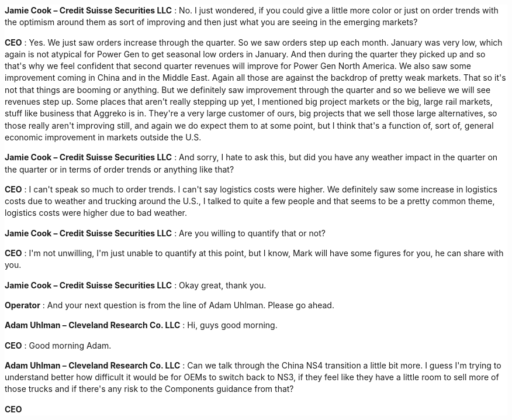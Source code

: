 **Jamie Cook – Credit Suisse Securities LLC**
: No. I just wondered, if you could give a little more color or just on order trends with the optimism around them as sort of improving and then just what you are seeing in the emerging markets?

**CEO**
: Yes. We just saw orders increase through the quarter. So we saw orders step up each month. January was very low, which again is not atypical for Power Gen to get seasonal low orders in January. And then during the quarter they picked up and so that's why we feel confident that second quarter revenues will improve for Power Gen North America. We also saw some improvement coming in China and in the Middle East. Again all those are against the backdrop of pretty weak markets. That so it's not that things are booming or anything. But we definitely saw improvement through the quarter and so we believe we will see revenues step up. Some places that aren't really stepping up yet, I mentioned big project markets or the big, large rail markets, stuff like  business that Aggreko is in. They're a very large customer of ours, big projects that we sell those large alternatives, so those really aren't improving still, and again we do expect them to at some point, but I think that's a function of, sort of, general economic improvement in markets outside the U.S.

**Jamie Cook – Credit Suisse Securities LLC**
: And sorry, I hate to ask this, but did you have any weather impact in the quarter on the quarter or in terms of order trends or anything like that?

**CEO**
: I can't speak so much to order trends. I can't say logistics costs were higher. We definitely saw some increase in logistics costs due to weather and trucking around the U.S., I talked to quite a few people and that seems to be a pretty common theme, logistics costs were higher due to bad weather.

**Jamie Cook – Credit Suisse Securities LLC**
: Are you willing to quantify that or not?

**CEO**
: I'm not unwilling, I'm just unable to quantify at this point, but I know, Mark will have some figures for you, he can share with you.

**Jamie Cook – Credit Suisse Securities LLC**
: Okay great, thank you.

**Operator**
: And your next question is from the line of Adam Uhlman. Please go ahead.

**Adam Uhlman – Cleveland Research Co. LLC**
: Hi, guys good morning.

**CEO**
: Good morning Adam.

**Adam Uhlman – Cleveland Research Co. LLC**
: Can we talk through the China NS4 transition a little bit more. I guess I'm trying to understand better how difficult it would be for OEMs to switch back to NS3, if they feel like they have a little room to sell more of those trucks and if there's any risk to the Components guidance from that?

**CEO**